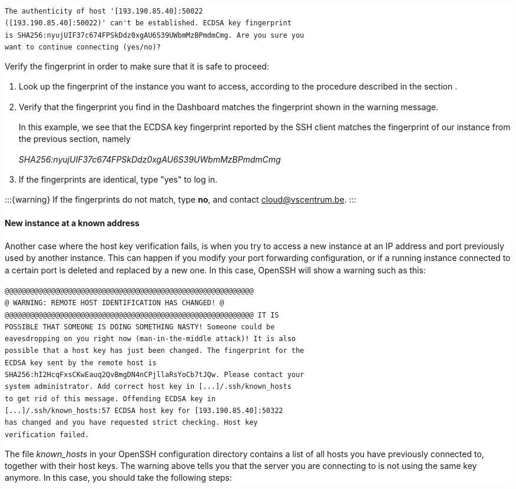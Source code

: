 ```
The authenticity of host '[193.190.85.40]:50022
([193.190.85.40]:50022)' can't be established. ECDSA key fingerprint
is SHA256:nyujUIF37c674FPSkDdz0xgAU6S39UWbmMzBPmdmCmg. Are you sure you
want to continue connecting (yes/no)?
```

Verify the fingerprint in order to make sure that it is safe to proceed:

1.  Look up the fingerprint of the instance you want to access,
    according to the procedure described in the section .

2.  Verify that the fingerprint you find in the Dashboard matches the
    fingerprint shown in the warning message.

    In this example, we see that the ECDSA key fingerprint reported by
    the SSH client matches the fingerprint of our instance from the
    previous section, namely

    _SHA256:nyujUIF37c674FPSkDdz0xgAU6S39UWbmMzBPmdmCmg_

3.  If the fingerprints are identical, type "yes" to log in.

:::{warning}
If the fingerprints do not match, type **no**, and contact <cloud@vscentrum.be>.
:::

#### New instance at a known address

Another case where the host key verification fails, is when you try to
access a new instance at an IP address and port previously used by
another instance. This can happen if you modify your port forwarding
configuration, or if a running instance connected to a certain port is
deleted and replaced by a new one. In this case, OpenSSH will show a
warning such as this:

```
@@@@@@@@@@@@@@@@@@@@@@@@@@@@@@@@@@@@@@@@@@@@@@@@@@@@@@@@@@@
@ WARNING: REMOTE HOST IDENTIFICATION HAS CHANGED! @
@@@@@@@@@@@@@@@@@@@@@@@@@@@@@@@@@@@@@@@@@@@@@@@@@@@@@@@@@@@ IT IS
POSSIBLE THAT SOMEONE IS DOING SOMETHING NASTY! Someone could be
eavesdropping on you right now (man-in-the-middle attack)! It is also
possible that a host key has just been changed. The fingerprint for the
ECDSA key sent by the remote host is
SHA256:hI2HcqFxsCKwEauq2QvBmgDN4nCPjllaRsYoCb7tJQw. Please contact your
system administrator. Add correct host key in [...]/.ssh/known_hosts
to get rid of this message. Offending ECDSA key in
[...]/.ssh/known_hosts:57 ECDSA host key for [193.190.85.40]:50322
has changed and you have requested strict checking. Host key
verification failed.
```

The file _known_hosts_ in your OpenSSH configuration directory contains
a list of all hosts you have previously connected to, together with
their host keys. The warning above tells you that the server you are
connecting to is not using the same key anymore. In this case, you
should take the following steps:
